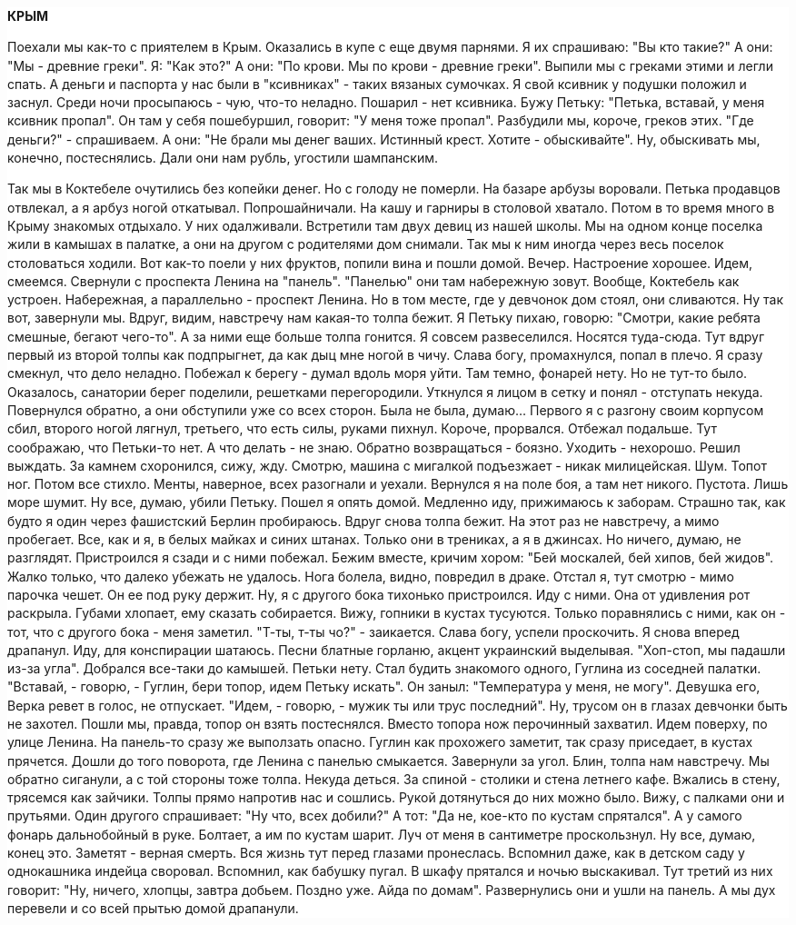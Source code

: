 <b>КРЫМ</b>

 Поехали мы как-то с приятелем в Крым. Оказались в купе с еще двумя парнями. Я их спрашиваю: "Вы кто такие?" А они: "Мы - древние греки". Я: "Как это?" А они: "По крови. Мы по крови - древние греки". Выпили мы с греками этими и легли спать. А деньги и паспорта у нас были в "ксивниках" - таких вязаных сумочках. Я свой ксивник у подушки положил и заснул. Среди ночи просыпаюсь - чую, что-то неладно. Пошарил - нет ксивника. Бужу Петьку: "Петька, вставай, у меня ксивник пропал". Он там у себя пошебуршил, говорит: "У меня тоже пропал". Разбудили мы, короче, греков этих. "Где деньги?" - спрашиваем. А они: "Не брали мы денег ваших. Истинный крест. Хотите - обыскивайте". Ну, обыскивать мы, конечно, постеснялись. Дали они нам рубль, угостили шампанским.

 Так мы в Коктебеле очутились без копейки денег. Но с голоду не померли. На базаре арбузы воровали. Петька продавцов отвлекал, а я арбуз ногой откатывал. Попрошайничали. На кашу и гарниры в столовой хватало. Потом в то время много в Крыму знакомых отдыхало. У них одалживали. Встретили там двух девиц из нашей школы. Мы на одном конце поселка жили в камышах в палатке, а они на другом с родителями дом снимали. Так мы к ним иногда через весь поселок столоваться ходили. Вот как-то поели у них фруктов, попили вина и пошли домой. Вечер. Настроение хорошее. Идем, смеемся. Свернули с проспекта Ленина на "панель". "Панелью" они там набережную зовут. Вообще, Коктебель как устроен. Набережная, а параллельно - проспект Ленина. Но в том месте, где у девчонок дом стоял, они сливаются. Ну так вот, завернули мы. Вдруг, видим, навстречу нам какая-то толпа бежит. Я Петьку пихаю, говорю: "Смотри, какие ребята смешные, бегают чего-то". А за ними еще больше толпа гонится. Я совсем развеселился. Носятся туда-сюда. Тут вдруг первый из второй толпы как подпрыгнет, да как дыц мне ногой в чичу. Слава богу, промахнулся, попал в плечо. Я сразу смекнул, что дело неладно. Побежал к берегу - думал вдоль моря уйти. Там темно, фонарей нету. Но не тут-то было. Оказалось, санатории берег поделили, решетками перегородили. Уткнулся я лицом в сетку и понял - отступать некуда. Повернулся обратно, а они обступили уже со всех сторон. Была не была, думаю... Первого я с разгону своим корпусом сбил, второго ногой лягнул, третьего, что есть силы, руками пихнул. Короче, прорвался. Отбежал подальше. Тут соображаю, что Петьки-то нет. А что делать - не знаю. Обратно возвращаться - боязно. Уходить - нехорошо. Решил выждать. За камнем схоронился, сижу, жду. Смотрю, машина с мигалкой подъезжает - никак милицейская. Шум. Топот ног. Потом все стихло. Менты, наверное, всех разогнали и уехали. Вернулся я на поле боя, а там нет никого. Пустота. Лишь море шумит. Ну все, думаю, убили Петьку. Пошел я опять домой. Медленно иду, прижимаюсь к заборам. Страшно так, как будто я один через фашистский Берлин пробираюсь. Вдруг снова толпа бежит. На этот раз не навстречу, а мимо пробегает. Все, как и я, в белых майках и синих штанах. Только они в трениках, а я в джинсах. Но ничего, думаю, не разглядят. Пристроился я сзади и с ними побежал. Бежим вместе, кричим хором: "Бей москалей, бей хипов, бей жидов". Жалко только, что далеко убежать не удалось. Нога болела, видно, повредил в драке. Отстал я, тут смотрю - мимо парочка чешет. Он ее под руку держит. Ну, я с другого бока тихонько пристроился. Иду с ними. Она от удивления рот раскрыла. Губами хлопает, ему сказать собирается. Вижу, гопники в кустах тусуются. Только поравнялись с ними, как он - тот, что с другого бока - меня заметил. "Т-ты, т-ты чо?" - заикается. Слава богу, успели проскочить. Я снова вперед драпанул. Иду, для конспирации шатаюсь. Песни блатные горланю, акцент украинский выделывая. "Хоп-стоп, мы падашли из-за угла". Добрался все-таки до камышей. Петьки нету. Стал будить знакомого одного, Гуглина из соседней палатки. "Вставай, - говорю, - Гуглин, бери топор, идем Петьку искать". Он заныл: "Температура у меня, не могу". Девушка его, Верка ревет в голос, не отпускает. "Идем, - говорю, - мужик ты или трус последний". Ну, трусом он в глазах девчонки быть не захотел. Пошли мы, правда, топор он взять постеснялся. Вместо топора нож перочинный захватил. Идем поверху, по улице Ленина. На панель-то сразу же выползать опасно. Гуглин как прохожего заметит, так сразу приседает, в кустах прячется. Дошли до того поворота, где Ленина с панелью смыкается. Завернули за угол. Блин, толпа нам навстречу. Мы обратно сиганули, а с той стороны тоже толпа. Некуда деться. За спиной - столики и стена летнего кафе. Вжались в стену, трясемся как зайчики. Толпы прямо напротив нас и сошлись. Рукой дотянуться до них можно было. Вижу, с палками они и прутьями. Один другого спрашивает: "Ну что, всех добили?" А тот: "Да не, кое-кто по кустам спрятался". А у самого фонарь дальнобойный в руке. Болтает, а им по кустам шарит. Луч от меня в сантиметре проскользнул. Ну все, думаю, конец это. Заметят - верная смерть. Вся жизнь тут перед глазами пронеслась. Вспомнил даже, как в детском саду у однокашника индейца своровал. Вспомнил, как бабушку пугал. В шкафу прятался и ночью выскакивал. Тут третий из них говорит: "Ну, ничего, хлопцы, завтра добьем. Поздно уже. Айда по домам". Развернулись они и ушли на панель. А мы дух перевели и со всей прытью домой драпанули.
